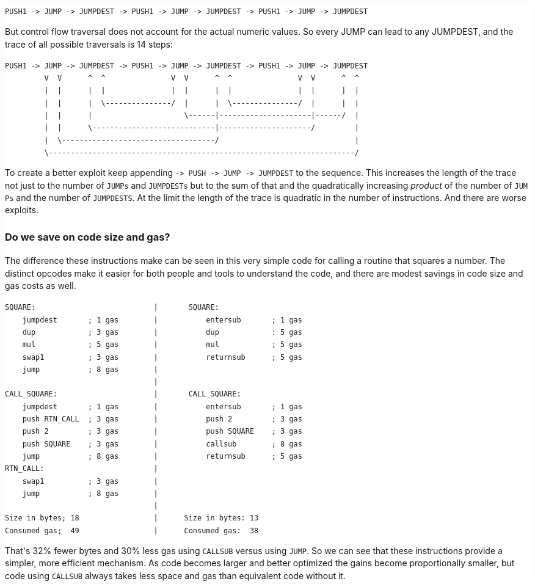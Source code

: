 ```
PUSH1 -> JUMP -> JUMPDEST -> PUSH1 -> JUMP -> JUMPDEST -> PUSH1 -> JUMP -> JUMPDEST
```

But control flow traversal does not account for the actual numeric values.  So every JUMP can lead to any JUMPDEST, and the trace of all possible traversals is 14 steps:

```
PUSH1 -> JUMP -> JUMPDEST -> PUSH1 -> JUMP -> JUMPDEST -> PUSH1 -> JUMP -> JUMPDEST
         V  V      ^  ^               V  V      ^  ^               V  V      ^  ^
         |  |      |  |               |  |      |  |               |  |      |  |
         |  |      |  \---------------/  |      |  \---------------/  |      |  |
         |  |      |                     \------|---------------------|------/  |
         |  |      \----------------------------|---------------------/         |
         |  \-----------------------------------/                               |
         \----------------------------------------------------------------------/

```

To create a better exploit keep appending `-> PUSH -> JUMP -> JUMPDEST` to the sequence.  This increases the length of the trace not just to the number of `JUMPs` and `JUMPDESTs` but to the sum of that and the quadratically increasing _product_ of the number of `JUMPs` and the number of `JUMPDESTS`.  At the limit the length of the trace is quadratic in the number of instructions.  And there are worse exploits.

### Do we save on code size and gas?

The difference these instructions make can be seen in this very simple code for calling a routine that squares a number.  The distinct opcodes make it easier for both people and tools to understand the code, and there are modest savings in code size and gas costs as well.

```
SQUARE:                           |       SQUARE:                      
    jumpdest       ; 1 gas        |           entersub       ; 1 gas
    dup            ; 3 gas        |           dup            : 5 gas
    mul            ; 5 gas        |           mul            ; 5 gas
    swap1          ; 3 gas        |           returnsub      ; 5 gas
    jump           ; 8 gas        |                                 
                                  |                                 
CALL_SQUARE:                      |       CALL_SQUARE:                 
    jumpdest       ; 1 gas        |           entersub       ; 1 gas
    push RTN_CALL  ; 3 gas        |           push 2         ; 3 gas          
    push 2         ; 3 gas        |           push SQUARE    ; 3 gas
    push SQUARE    ; 3 gas        |           callsub        ; 8 gas
    jump           ; 8 gas        |           returnsub      ; 5 gas
RTN_CALL:                         |                                 
    swap1          ; 3 gas        |                                 
    jump           ; 8 gas        |                                 
                                  |                                 
Size in bytes; 18                 |      Size in bytes: 13
Consumed gas;  49                 |      Consumed gas:  38
```

That's 32% fewer bytes and 30% less gas using `CALLSUB` versus using `JUMP`.  So we can see that these instructions provide a simpler, more efficient mechanism. As code becomes larger and better optimized the gains become proportionally smaller, but code using `CALLSUB` always takes less space and gas than equivalent code without it.
